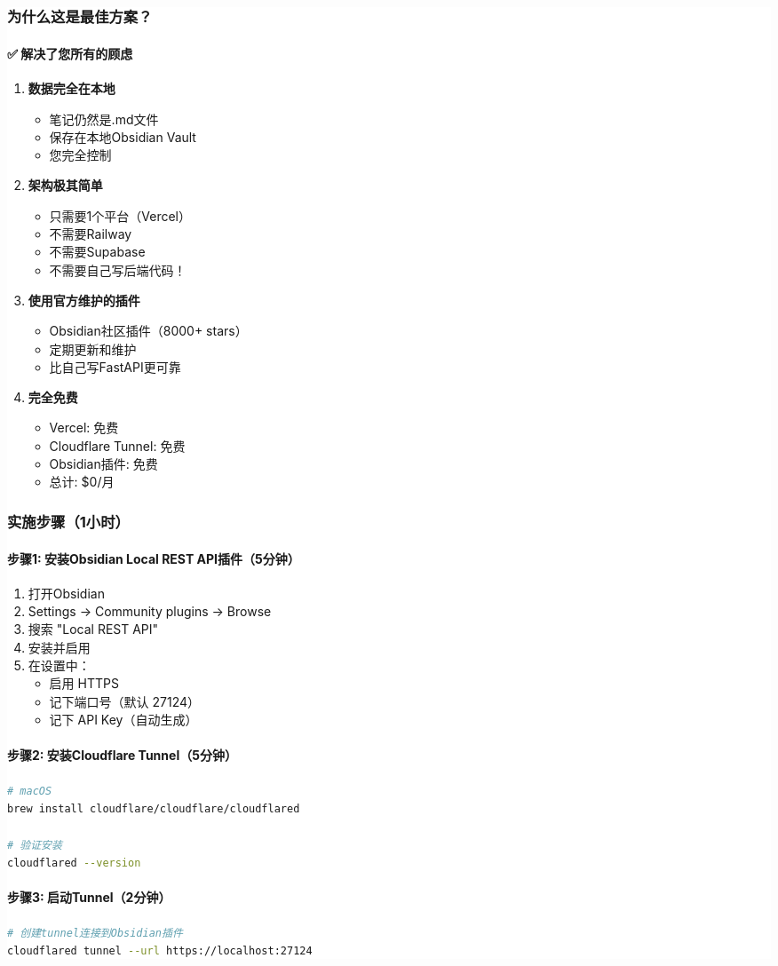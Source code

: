### 为什么这是最佳方案？

#### ✅ 解决了您所有的顾虑

1. **数据完全在本地**
   - 笔记仍然是.md文件
   - 保存在本地Obsidian Vault
   - 您完全控制

2. **架构极其简单**
   - 只需要1个平台（Vercel）
   - 不需要Railway
   - 不需要Supabase
   - 不需要自己写后端代码！

3. **使用官方维护的插件**
   - Obsidian社区插件（8000+ stars）
   - 定期更新和维护
   - 比自己写FastAPI更可靠

4. **完全免费**
   - Vercel: 免费
   - Cloudflare Tunnel: 免费
   - Obsidian插件: 免费
   - 总计: $0/月

### 实施步骤（1小时）

#### 步骤1: 安装Obsidian Local REST API插件（5分钟）

1. 打开Obsidian
2. Settings → Community plugins → Browse
3. 搜索 "Local REST API"
4. 安装并启用
5. 在设置中：
   - 启用 HTTPS
   - 记下端口号（默认 27124）
   - 记下 API Key（自动生成）

#### 步骤2: 安装Cloudflare Tunnel（5分钟）

```bash
# macOS
brew install cloudflare/cloudflare/cloudflared

# 验证安装
cloudflared --version
```

#### 步骤3: 启动Tunnel（2分钟）

```bash
# 创建tunnel连接到Obsidian插件
cloudflared tunnel --url https://localhost:27124
```
